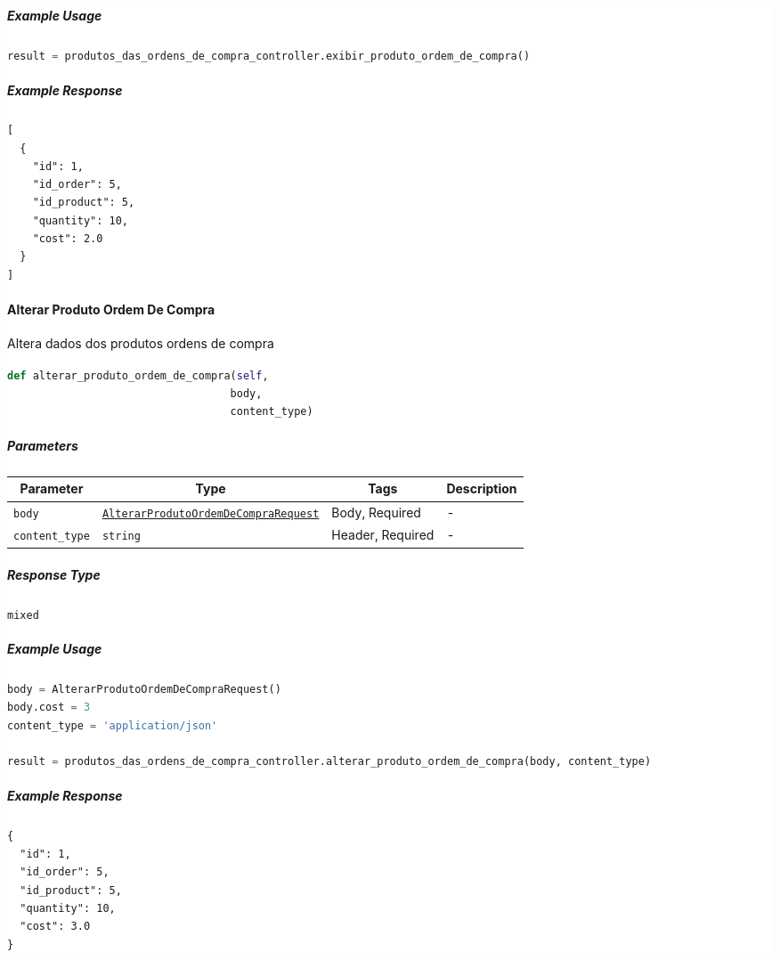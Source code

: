 ##### Example Usage

```python
result = produtos_das_ordens_de_compra_controller.exibir_produto_ordem_de_compra()
```

##### Example Response

```
[
  {
    "id": 1,
    "id_order": 5,
    "id_product": 5,
    "quantity": 10,
    "cost": 2.0
  }
]
```

#### Alterar Produto Ordem De Compra

Altera dados dos produtos ordens de compra

```python
def alterar_produto_ordem_de_compra(self,
                                   body,
                                   content_type)
```

##### Parameters

| Parameter | Type | Tags | Description |
|  --- | --- | --- | --- |
| `body` | [`AlterarProdutoOrdemDeCompraRequest`](#alterar-produto-ordem-de-compra-request) | Body, Required | - |
| `content_type` | `string` | Header, Required | - |

##### Response Type

`mixed`

##### Example Usage

```python
body = AlterarProdutoOrdemDeCompraRequest()
body.cost = 3
content_type = 'application/json'

result = produtos_das_ordens_de_compra_controller.alterar_produto_ordem_de_compra(body, content_type)
```

##### Example Response

```
{
  "id": 1,
  "id_order": 5,
  "id_product": 5,
  "quantity": 10,
  "cost": 3.0
}
```
